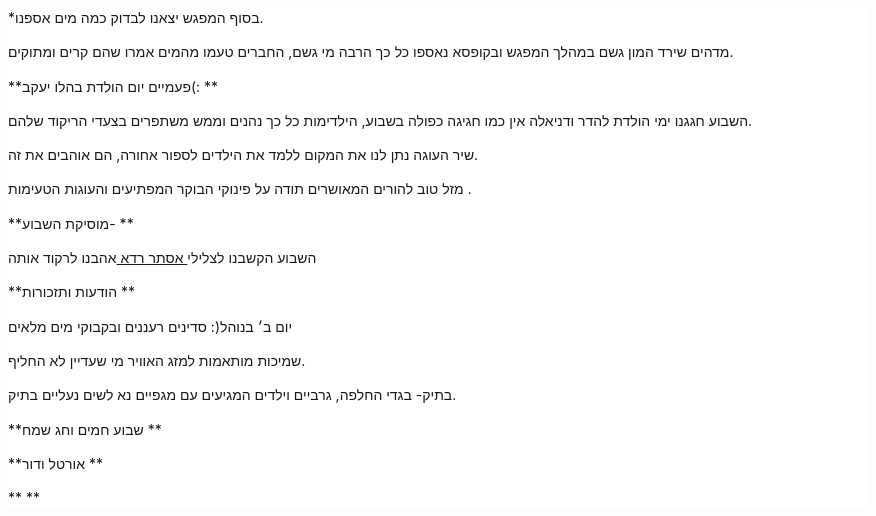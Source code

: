 \*בסוף המפגש יצאנו לבדוק כמה מים אספנו.

מדהים שירד המון גשם במהלך המפגש ובקופסא נאספו כל כך הרבה מי גשם, החברים טעמו מהמים אמרו שהם קרים ומתוקים.



**פעמיים יום הולדת בהלו יעקב(: 
**

השבוע חגגנו ימי הולדת להדר ודניאלה אין כמו חגיגה כפולה בשבוע, הילדימות כל כך נהנים וממש משתפרים בצעדי הריקוד שלהם.

שיר העוגה נתן לנו את המקום ללמד את הילדים לספור אחורה, הם אוהבים את זה.

מזל טוב להורים המאושרים תודה על פינוקי הבוקר המפתיעים והעוגות הטעימות .



**מוסיקת השבוע-
**

השבוע הקשבנו לצלילי[ אסתר רדא ](https://youtu.be/c_QFQCvdtyw)אהבנו לרקוד אותה





**הודעות ותזכורות
**

יום ב׳ בנוהל(: סדינים רעננים ובקבוקי מים מלאים

שמיכות מותאמות למזג האוויר מי שעדיין לא החליף.

בתיק- בגדי החלפה, גרביים וילדים המגיעים עם מגפיים נא לשים נעליים בתיק.



**שבוע חמים וחג שמח
**

**אורטל ודור
**

**
**

